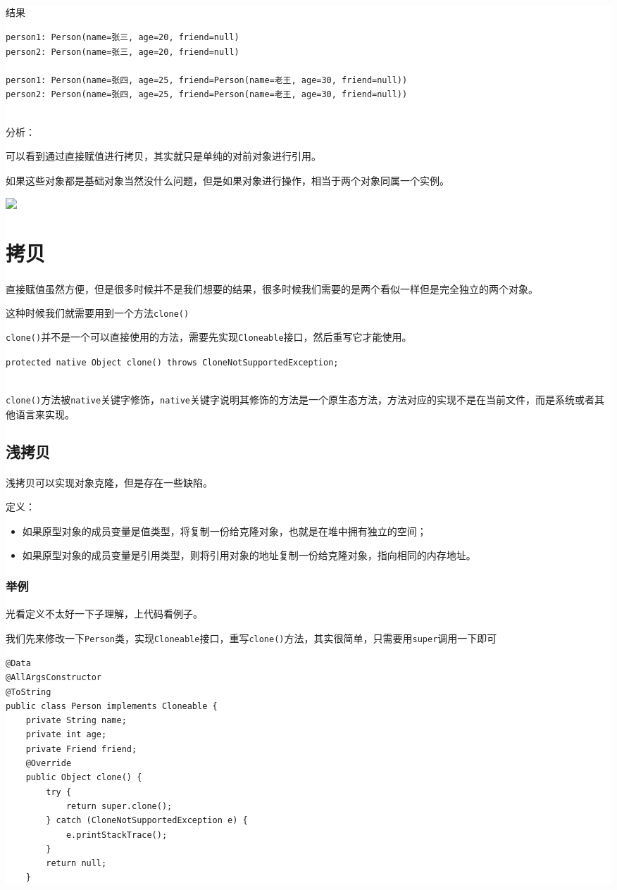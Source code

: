 结果

```
person1: Person(name=张三, age=20, friend=null)
person2: Person(name=张三, age=20, friend=null)

person1: Person(name=张四, age=25, friend=Person(name=老王, age=30, friend=null))
person2: Person(name=张四, age=25, friend=Person(name=老王, age=30, friend=null))


```

分析：

可以看到通过直接赋值进行拷贝，其实就只是单纯的对前对象进行引用。

如果这些对象都是基础对象当然没什么问题，但是如果对象进行操作，相当于两个对象同属一个实例。

![](https://mmbiz.qpic.cn/mmbiz_jpg/UkT70O7175MyZvR09E61oUDTXqBPPt9IB1yDTt8ickr02gcPfOvicFu7LbGyzxEYxr47tTLpWqNHoibYxxmw26DUg/640?wx_fmt=jpeg)

**拷贝**
======

直接赋值虽然方便，但是很多时候并不是我们想要的结果，很多时候我们需要的是两个看似一样但是完全独立的两个对象。

这种时候我们就需要用到一个方法`clone()`

`clone()`并不是一个可以直接使用的方法，需要先实现`Cloneable`接口，然后重写它才能使用。

```
protected native Object clone() throws CloneNotSupportedException;


```

`clone()`方法被`native`关键字修饰，`native`关键字说明其修饰的方法是一个原生态方法，方法对应的实现不是在当前文件，而是系统或者其他语言来实现。

浅拷贝
---

浅拷贝可以实现对象克隆，但是存在一些缺陷。

定义：

*   如果原型对象的成员变量是值类型，将复制一份给克隆对象，也就是在堆中拥有独立的空间；
    
*   如果原型对象的成员变量是引用类型，则将引用对象的地址复制一份给克隆对象，指向相同的内存地址。
    

### 举例

光看定义不太好一下子理解，上代码看例子。

我们先来修改一下`Person`类，实现`Cloneable`接口，重写`clone()`方法，其实很简单，只需要用`super`调用一下即可

```
@Data
@AllArgsConstructor
@ToString
public class Person implements Cloneable {
    private String name;
    private int age;
    private Friend friend;
    @Override
    public Object clone() {
        try {
            return super.clone();
        } catch (CloneNotSupportedException e) {
            e.printStackTrace();
        }
        return null;
    }
```